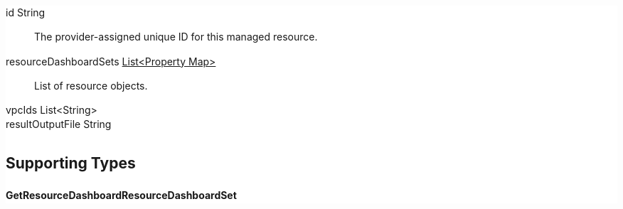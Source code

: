 <div>
<pulumi-choosable type="language" values="yaml">
<dl class="resources-properties"><dt class="property-"
            title="">
        <span id="id_yaml">
<a data-swiftype-name="resource-property" data-swiftype-type="text" href="#id_yaml" style="color: inherit; text-decoration: inherit;">id</a>
</span>
        <span class="property-indicator"></span>
        <span class="property-type">String</span>
    </dt>
    <dd><p>The provider-assigned unique ID for this managed resource.</p>
</dd><dt class="property-"
            title="">
        <span id="resourcedashboardsets_yaml">
<a data-swiftype-name="resource-property" data-swiftype-type="text" href="#resourcedashboardsets_yaml" style="color: inherit; text-decoration: inherit;">resource<wbr>Dashboard<wbr>Sets</a>
</span>
        <span class="property-indicator"></span>
        <span class="property-type"><a href="#getresourcedashboardresourcedashboardset">List&lt;Property Map&gt;</a></span>
    </dt>
    <dd><p>List of resource objects.</p>
</dd><dt class="property-"
            title="">
        <span id="vpcids_yaml">
<a data-swiftype-name="resource-property" data-swiftype-type="text" href="#vpcids_yaml" style="color: inherit; text-decoration: inherit;">vpc<wbr>Ids</a>
</span>
        <span class="property-indicator"></span>
        <span class="property-type">List&lt;String&gt;</span>
    </dt>
    <dd></dd><dt class="property-"
            title="">
        <span id="resultoutputfile_yaml">
<a data-swiftype-name="resource-property" data-swiftype-type="text" href="#resultoutputfile_yaml" style="color: inherit; text-decoration: inherit;">result<wbr>Output<wbr>File</a>
</span>
        <span class="property-indicator"></span>
        <span class="property-type">String</span>
    </dt>
    <dd></dd></dl>
</pulumi-choosable>
</div>




## Supporting Types


<h4 id="getresourcedashboardresourcedashboardset">Get<wbr>Resource<wbr>Dashboard<wbr>Resource<wbr>Dashboard<wbr>Set</h4>
